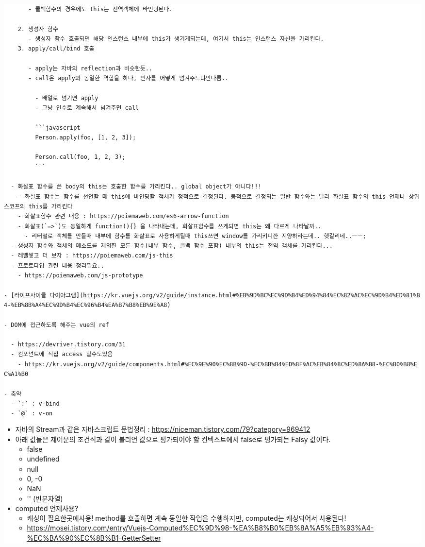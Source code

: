            - 콜백함수의 경우에도 this는 전역객체에 바인딩된다.

        2. 생성자 함수
           - 생성자 함수 호출되면 해당 인스턴스 내부에 this가 생기게되는데, 여기서 this는 인스턴스 자신을 가리킨다.
        3. apply/call/bind 호출

           - apply는 자바의 reflection과 비슷한듯..
           - call은 apply와 동일한 역할을 하나, 인자를 어떻게 넘겨주느냐만다름..

             - 배열로 넘기면 apply
             - 그냥 인수로 계속해서 넘겨주면 call

             ```javascript
             Person.apply(foo, [1, 2, 3]);

             Person.call(foo, 1, 2, 3);
             ```

      - 화살표 함수를 쓴 body의 this는 호출한 함수를 가리킨다.. global object가 아니다!!!
        - 화살표 함수는 함수를 선언할 때 this에 바인딩할 객체가 정적으로 결정된다. 동적으로 결정되는 일반 함수와는 달리 화살표 함수의 this 언제나 상위 스코프의 this를 가리킨다
        - 화살표함수 관련 내용 : https://poiemaweb.com/es6-arrow-function
        - 화살표(`=>`)도 동일하게 function(){} 을 나타내는데, 화살표함수를 쓰게되면 this는 왜 다르게 나타날까..
          - 리터럴로 객체를 만들때 내부에 함수를 화살표로 사용하게될때 this쓰면 window를 가리키니깐 지양하라는데.. 헷갈리네..ㅡㅡ;
      - 생성자 함수와 객체의 메소드를 제외한 모든 함수(내부 함수, 콜백 함수 포함) 내부의 this는 전역 객체를 가리킨다...
      - 레벨쌓고 더 보자 : https://poiemaweb.com/js-this
      - 프로토타입 관련 내용 정리필요..
        - https://poiemaweb.com/js-prototype

    - [라이프사이클 다이아그램](https://kr.vuejs.org/v2/guide/instance.html#%EB%9D%BC%EC%9D%B4%ED%94%84%EC%82%AC%EC%9D%B4%ED%81%B4-%EB%8B%A4%EC%9D%B4%EC%96%B4%EA%B7%B8%EB%9E%A8)

    - DOM에 접근하도록 해주는 vue의 ref

      - https://devriver.tistory.com/31
      - 컴포넌트에 직접 access 할수도있음
        - https://kr.vuejs.org/v2/guide/components.html#%EC%9E%90%EC%8B%9D-%EC%BB%B4%ED%8F%AC%EB%84%8C%ED%8A%B8-%EC%B0%B8%EC%A1%B0

    - 축약
      - `:` : v-bind
      - `@` : v-on

- 자바의 Stream과 같은 자바스크립트 문법정리 : https://niceman.tistory.com/79?category=969412
- 아래 값들은 제어문의 조건식과 같이 불리언 값으로 평가되어야 할 컨텍스트에서 false로 평가되는 Falsy 값이다.
  - false
  - undefined
  - null
  - 0, -0
  - NaN
  - '' (빈문자열)
- computed 언제사용?
  - 캐싱이 필요한곳에사용! method를 호출하면 계속 동일한 작업을 수행하지만, computed는 캐싱되어서 사용된다!
  - https://mosei.tistory.com/entry/Vuejs-Computed%EC%9D%98-%EA%B8%B0%EB%8A%A5%EB%93%A4-%EC%BA%90%EC%8B%B1-GetterSetter